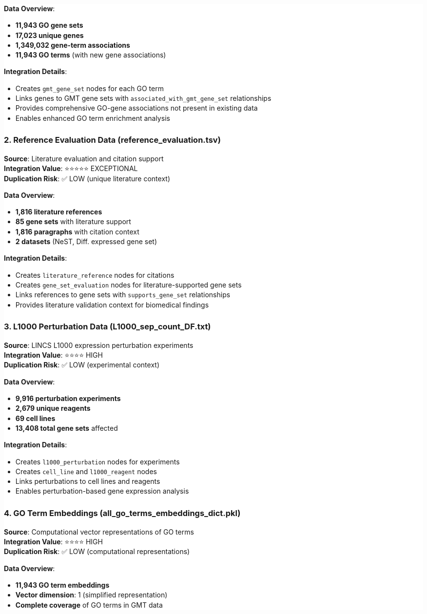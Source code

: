 **Data Overview**:
- **11,943 GO gene sets**
- **17,023 unique genes** 
- **1,349,032 gene-term associations**
- **11,943 GO terms** (with new gene associations)

**Integration Details**:
- Creates `gmt_gene_set` nodes for each GO term
- Links genes to GMT gene sets with `associated_with_gmt_gene_set` relationships
- Provides comprehensive GO-gene associations not present in existing data
- Enables enhanced GO term enrichment analysis

### 2. Reference Evaluation Data (reference_evaluation.tsv)
**Source**: Literature evaluation and citation support  
**Integration Value**: ⭐⭐⭐⭐⭐ EXCEPTIONAL  
**Duplication Risk**: ✅ LOW (unique literature context)

**Data Overview**:
- **1,816 literature references**
- **85 gene sets** with literature support
- **1,816 paragraphs** with citation context
- **2 datasets** (NeST, Diff. expressed gene set)

**Integration Details**:
- Creates `literature_reference` nodes for citations
- Creates `gene_set_evaluation` nodes for literature-supported gene sets
- Links references to gene sets with `supports_gene_set` relationships
- Provides literature validation context for biomedical findings

### 3. L1000 Perturbation Data (L1000_sep_count_DF.txt)
**Source**: LINCS L1000 expression perturbation experiments  
**Integration Value**: ⭐⭐⭐⭐ HIGH  
**Duplication Risk**: ✅ LOW (experimental context)

**Data Overview**:
- **9,916 perturbation experiments**
- **2,679 unique reagents**
- **69 cell lines**
- **13,408 total gene sets** affected

**Integration Details**:
- Creates `l1000_perturbation` nodes for experiments
- Creates `cell_line` and `l1000_reagent` nodes
- Links perturbations to cell lines and reagents
- Enables perturbation-based gene expression analysis

### 4. GO Term Embeddings (all_go_terms_embeddings_dict.pkl)
**Source**: Computational vector representations of GO terms  
**Integration Value**: ⭐⭐⭐⭐ HIGH  
**Duplication Risk**: ✅ LOW (computational representations)

**Data Overview**:
- **11,943 GO term embeddings**
- **Vector dimension**: 1 (simplified representation)
- **Complete coverage** of GO terms in GMT data
